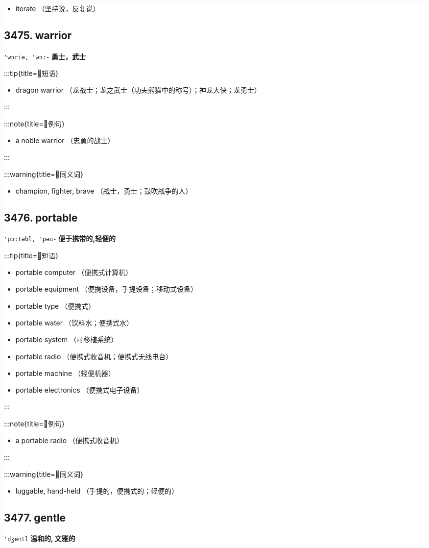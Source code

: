 - iterate （坚持说，反复说）


## 3475. warrior

`'wɔriə, 'wɔ:-`  **勇士，武士**

:::tip{title=🤩短语}

- dragon warrior （龙战士；龙之武士（功夫熊猫中的称号）；神龙大侠；龙勇士）

:::

:::note{title=🎤例句}

- a noble warrior （忠勇的战士）

:::

:::warning{title=🤔同义词}

- champion, fighter, brave （战士，勇士；鼓吹战争的人）


## 3476. portable

`'pɔ:təbl, 'pəu-`  **便于携带的,轻便的**

:::tip{title=🤩短语}

- portable computer （便携式计算机）

- portable equipment （便携设备，手提设备；移动式设备）

- portable type （便携式）

- portable water （饮料水；便携式水）

- portable system （可移植系统）

- portable radio （便携式收音机；便携式无线电台）

- portable machine （轻便机器）

- portable electronics （便携式电子设备）

:::

:::note{title=🎤例句}

- a portable radio （便携式收音机）

:::

:::warning{title=🤔同义词}

- luggable, hand-held （手提的，便携式的；轻便的）


## 3477. gentle

`'dʒentl`  **温和的, 文雅的**
